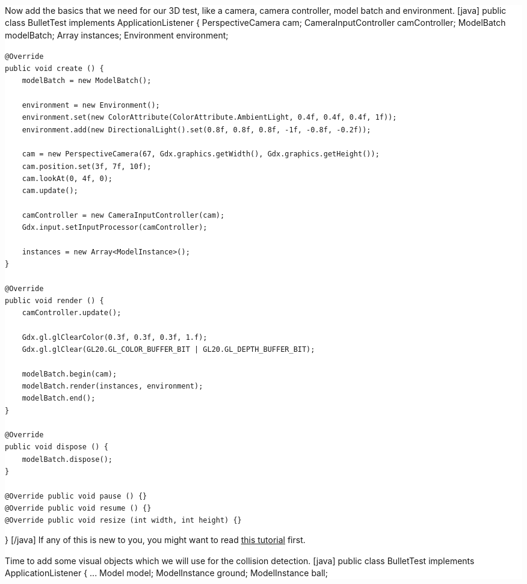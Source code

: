 Now add the basics that we need for our 3D test, like a camera, camera controller, model batch and environment.
[java]
public class BulletTest implements ApplicationListener {
	PerspectiveCamera cam;
	CameraInputController camController;
	ModelBatch modelBatch;
	Array<ModelInstance> instances;
	Environment environment;
	
	@Override
	public void create () {
		modelBatch = new ModelBatch();

		environment = new Environment();
		environment.set(new ColorAttribute(ColorAttribute.AmbientLight, 0.4f, 0.4f, 0.4f, 1f));
		environment.add(new DirectionalLight().set(0.8f, 0.8f, 0.8f, -1f, -0.8f, -0.2f));

		cam = new PerspectiveCamera(67, Gdx.graphics.getWidth(), Gdx.graphics.getHeight());
		cam.position.set(3f, 7f, 10f);
		cam.lookAt(0, 4f, 0);
		cam.update();

		camController = new CameraInputController(cam);
		Gdx.input.setInputProcessor(camController);

		instances = new Array<ModelInstance>();
	}
	
	@Override
	public void render () {
		camController.update();
		
		Gdx.gl.glClearColor(0.3f, 0.3f, 0.3f, 1.f);
		Gdx.gl.glClear(GL20.GL_COLOR_BUFFER_BIT | GL20.GL_DEPTH_BUFFER_BIT);
		
		modelBatch.begin(cam);
		modelBatch.render(instances, environment);
		modelBatch.end();
	}

	@Override
	public void dispose () {
		modelBatch.dispose();
	}
	
	@Override public void pause () {}
	@Override public void resume () {}
	@Override public void resize (int width, int height) {}
}
[/java]
If any of this is new to you, you might want to read <a href="http://blog.xoppa.com/basic-3d-using-libgdx-2/" title="Basic 3D using LibGDX">this tutorial</a> first.

Time to add some visual objects which we will use for the collision detection.
[java]
public class BulletTest implements ApplicationListener {
	...
	Model model;
	ModelInstance ground;
	ModelInstance ball;
